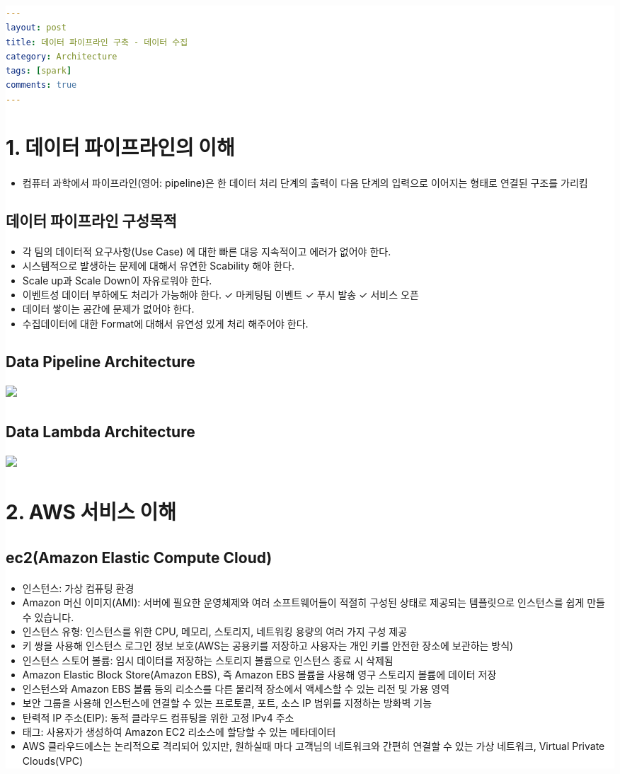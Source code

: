 ```yaml
---
layout: post
title: 데이터 파이프라인 구축 - 데이터 수집
category: Architecture
tags: [spark]
comments: true
---
```


# 1. 데이터 파이프라인의 이해
- 컴퓨터 과학에서 파이프라인(영어: pipeline)은 한 데이터 처리 단계의 출력이 다음 단계의 입력으로 이어지는 형태로 연결된 구조를 가리킴

## 데이터 파이프라인 구성목적
- 각 팀의 데이터적 요구사항(Use Case) 에 대한 빠른 대응 지속적이고 에러가 없어야 한다.
- 시스템적으로 발생하는 문제에 대해서 유연한 Scability 해야 한다.
- Scale up과 Scale Down이 자유로워야 한다.
- 이벤트성 데이터 부하에도 처리가 가능해야 한다.
	✓ 마케팅팀 이벤트
	✓ 푸시 발송
	✓ 서비스 오픈
- 데이터 쌓이는 공간에 문제가 없어야 한다.
- 수집데이터에 대한 Format에 대해서 유연성 있게 처리 해주어야 한다.

## Data Pipeline Architecture

<img src="https://8eyiqq.bn.files.1drv.com/y4m4O_ImOqbVm8W-EEmbIcnqx9Rhs32wbK-7QN34YDMLHFeat0kPW8LR7l8LcesO-jJ16wW7JYsl4ahcyLSU7rIYCCFvppxy-9M00x7tO_HBtWQQSvFVsEzWOHn9O7zpCTVWuW_wIpqGVwv1OhnyVSH5OEHjadaM4IijAeunDd3NwKOmITUa9bq80ru8ePCS-gyuUijdQPh03Q0cT0OeMm8Ww?width=2746&height=1198&cropmode=none"/>


## Data Lambda Architecture

<img src="https://8eyjqq.bn.files.1drv.com/y4m0JMYZmRoNT1ch43oPhw315AI5TEukOPITkndQQsq0aHNCOzo8hEnK4S7EB2VC9giTzKTaDG2mIdZ5yXMp7yb2wmQfeXXbk-4_esM_EFH8Go9V0cLwno4iwWkk4imlJeKJ_3n-XhwFdytDt--nHBc9QI3T9qzMacXZD_wCOzb_nB8Wi-6m8sPJGOPX8Tr3g39k3piVCw7DRTDRQZw39_zfg?width=2808&height=1364&cropmode=none" />


# 2. AWS 서비스 이해
## ec2(Amazon Elastic Compute Cloud)
- 인스턴스: 가상 컴퓨팅 환경
- Amazon 머신 이미지(AMI): 서버에 필요한 운영체제와 여러 소프트웨어들이 적절히 구성된 상태로 제공되는 템플릿으로 인스턴스를 쉽게 만들 수 있습니다.
- 인스턴스 유형: 인스턴스를 위한 CPU, 메모리, 스토리지, 네트워킹 용량의 여러 가지 구성 제공
- 키 쌍을 사용해 인스턴스 로그인 정보 보호(AWS는 공용키를 저장하고 사용자는 개인 키를 안전한 장소에 보관하는 방식)
- 인스턴스 스토어 볼륨: 임시 데이터를 저장하는 스토리지 볼륨으로 인스턴스 종료 시 삭제됨
- Amazon Elastic Block Store(Amazon EBS), 즉 Amazon EBS 볼륨을 사용해 영구 스토리지 볼륨에 데이터 저장
- 인스턴스와 Amazon EBS 볼륨 등의 리소스를 다른 물리적 장소에서 액세스할 수 있는 리전 및 가용 영역
- 보안 그룹을 사용해 인스턴스에 연결할 수 있는 프로토콜, 포트, 소스 IP 범위를 지정하는 방화벽 기능
- 탄력적 IP 주소(EIP): 동적 클라우드 컴퓨팅을 위한 고정 IPv4 주소
- 태그: 사용자가 생성하여 Amazon EC2 리소스에 할당할 수 있는 메타데이터
- AWS 클라우드에스는 논리적으로 격리되어 있지만, 원하실때 마다 고객님의 네트워크와 간편히 연결할 수 있는 가상 네트워크, Virtual Private Clouds(VPC)
